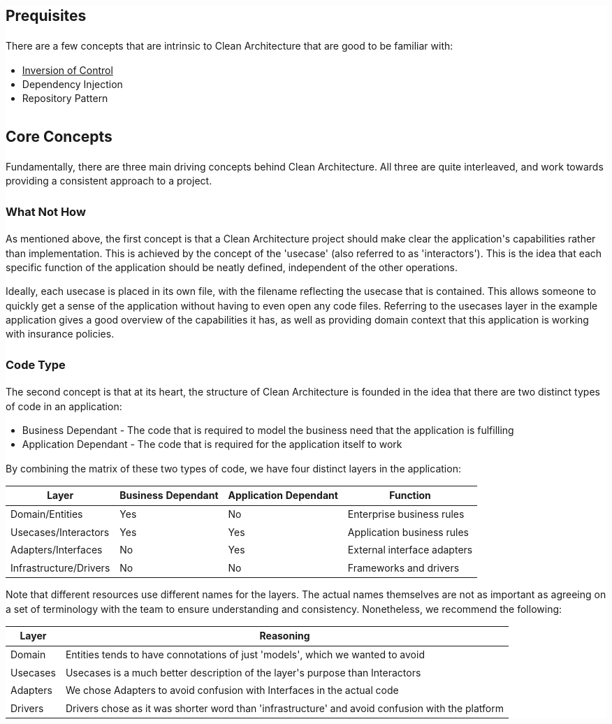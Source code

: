 ## Prequisites

There are a few concepts that are intrinsic to Clean Architecture that are good to be familiar with:

- [Inversion of Control](https://en.wikipedia.org/wiki/Inversion_of_control)
- Dependency Injection
- Repository Pattern

## Core Concepts

Fundamentally, there are three main driving concepts behind Clean Architecture. All three are quite interleaved, and work towards providing a consistent approach to a project.

### What Not How

As mentioned above, the first concept is that a Clean Architecture project should make clear the application's capabilities rather than implementation. This is achieved by the concept of the 'usecase' (also referred to as 'interactors'). This is the idea that each specific function of the application should be neatly defined, independent of the other operations.

Ideally, each usecase is placed in its own file, with the filename reflecting the usecase that is contained. This allows someone to quickly get a sense of the application without having to even open any code files. Referring to the usecases layer in the example application gives a good overview of the capabilities it has, as well as providing domain context that this application is working with insurance policies.

### Code Type

The second concept is that at its heart, the structure of Clean Architecture is founded in the idea that there are two distinct types of code in an application:

- Business Dependant - The code that is required to model the business need that the application is fulfilling
- Application Dependant - The code that is required for the application itself to work

By combining the matrix of these two types of code, we have four distinct layers in the application:

| Layer                  | Business Dependant | Application Dependant | Function                    |
| ---------------------- | ------------------ | --------------------- | --------------------------- |
| Domain/Entities        | Yes                | No                    | Enterprise business rules   |
| Usecases/Interactors   | Yes                | Yes                   | Application business rules  |
| Adapters/Interfaces    | No                 | Yes                   | External interface adapters |
| Infrastructure/Drivers | No                 | No                    | Frameworks and drivers      |

Note that different resources use different names for the layers. The actual names themselves are not as important as agreeing on a set of terminology with the team to ensure understanding and consistency. Nonetheless, we recommend the following:

| Layer    | Reasoning                                                                                        |
| -------- | ------------------------------------------------------------------------------------------------ |
| Domain   | Entities tends to have connotations of just 'models', which we wanted to avoid                   |
| Usecases | Usecases is a much better description of the layer's purpose than Interactors                    |
| Adapters | We chose Adapters to avoid confusion with Interfaces in the actual code                          |
| Drivers  | Drivers chose as it was shorter word than 'infrastructure' and avoid confusion with the platform |
